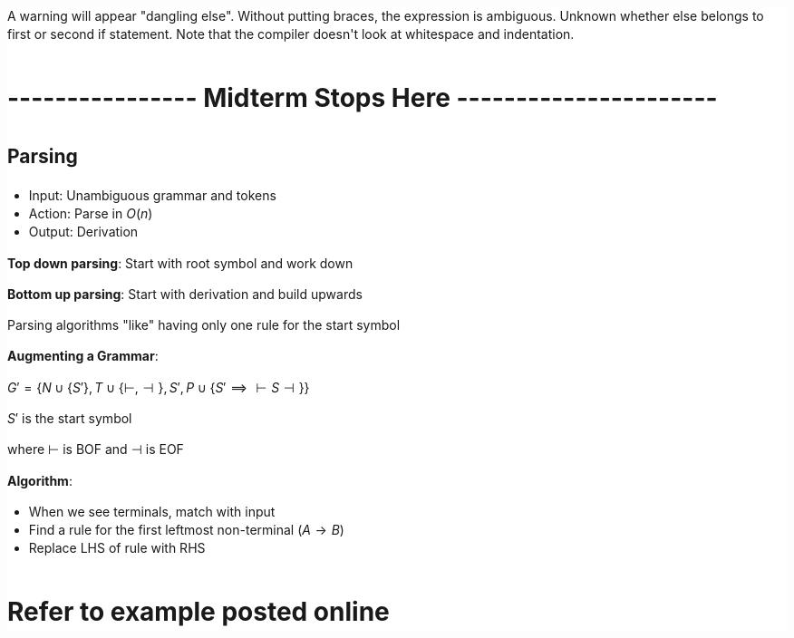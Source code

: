 A warning will appear "dangling else". Without putting braces, the expression is ambiguous. Unknown whether else belongs to first or second if statement. Note that the compiler doesn't look at whitespace and indentation.

# ---------------- Midterm Stops Here ----------------------

## Parsing

- Input: Unambiguous grammar and tokens
- Action: Parse in $O(n)$
- Output: Derivation

**Top down parsing**: Start with root symbol and work down

**Bottom up parsing**: Start with derivation and build upwards

Parsing algorithms "like" having only one rule for the start symbol

**Augmenting a Grammar**:

$G' = \{N \cup \{S'\}, T \cup \{\vdash, \dashv\}, S', P \cup \{S' \implies \vdash S \dashv \}\}$

$S'$ is the start symbol

where $\vdash$ is BOF and $\dashv$ is EOF

**Algorithm**:

- When we see terminals, match with input
- Find a rule for the first leftmost non-terminal ($A \rightarrow B$)
- Replace LHS of rule with RHS

# Refer to example posted online

